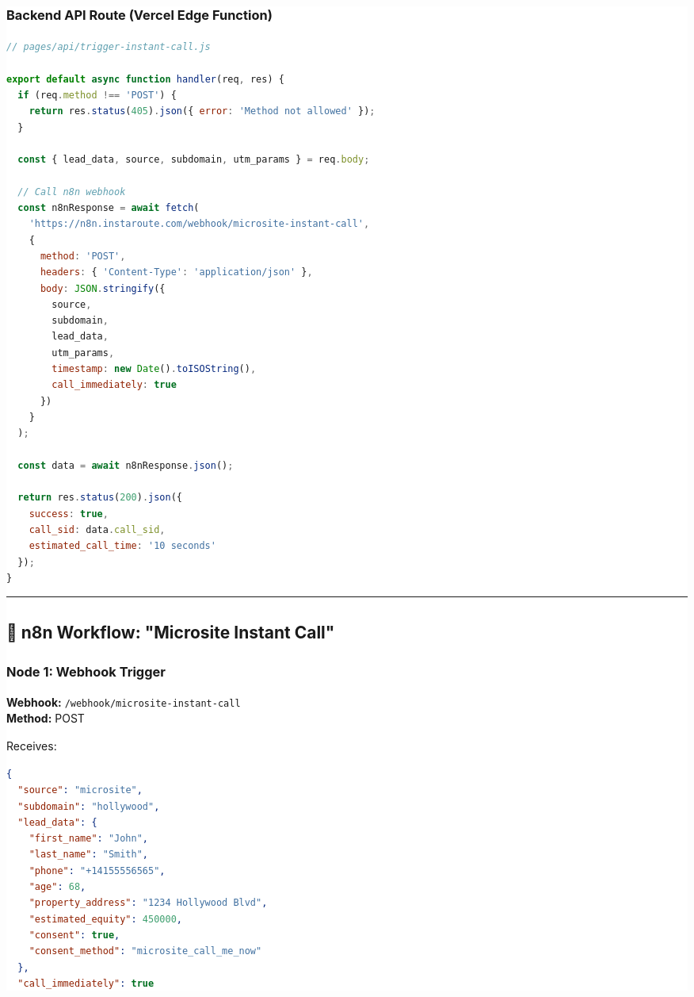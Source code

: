 ### Backend API Route (Vercel Edge Function)

```javascript
// pages/api/trigger-instant-call.js

export default async function handler(req, res) {
  if (req.method !== 'POST') {
    return res.status(405).json({ error: 'Method not allowed' });
  }
  
  const { lead_data, source, subdomain, utm_params } = req.body;
  
  // Call n8n webhook
  const n8nResponse = await fetch(
    'https://n8n.instaroute.com/webhook/microsite-instant-call',
    {
      method: 'POST',
      headers: { 'Content-Type': 'application/json' },
      body: JSON.stringify({
        source,
        subdomain,
        lead_data,
        utm_params,
        timestamp: new Date().toISOString(),
        call_immediately: true
      })
    }
  );
  
  const data = await n8nResponse.json();
  
  return res.status(200).json({
    success: true,
    call_sid: data.call_sid,
    estimated_call_time: '10 seconds'
  });
}
```

---

## 🔀 n8n Workflow: "Microsite Instant Call"

### Node 1: Webhook Trigger

**Webhook:** `/webhook/microsite-instant-call`  
**Method:** POST

Receives:
```json
{
  "source": "microsite",
  "subdomain": "hollywood",
  "lead_data": {
    "first_name": "John",
    "last_name": "Smith",
    "phone": "+14155556565",
    "age": 68,
    "property_address": "1234 Hollywood Blvd",
    "estimated_equity": 450000,
    "consent": true,
    "consent_method": "microsite_call_me_now"
  },
  "call_immediately": true
```